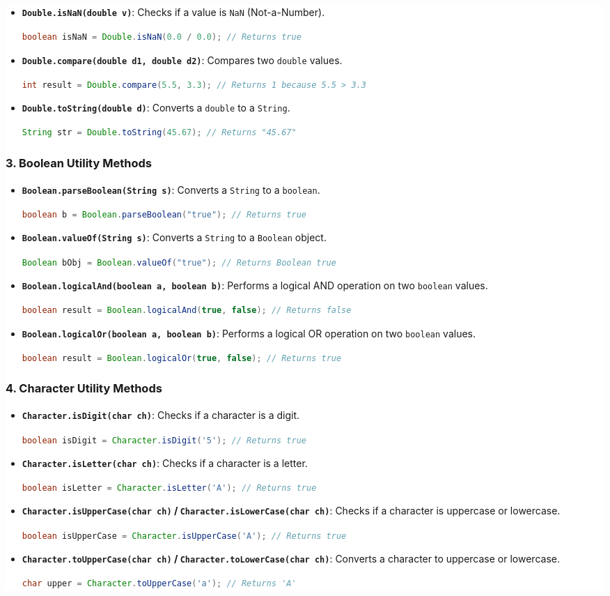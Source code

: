 - **`Double.isNaN(double v)`**: Checks if a value is `NaN` (Not-a-Number).
   ```java
   boolean isNaN = Double.isNaN(0.0 / 0.0); // Returns true
   ```

- **`Double.compare(double d1, double d2)`**: Compares two `double` values.
   ```java
   int result = Double.compare(5.5, 3.3); // Returns 1 because 5.5 > 3.3
   ```

- **`Double.toString(double d)`**: Converts a `double` to a `String`.
   ```java
   String str = Double.toString(45.67); // Returns "45.67"
   ```

### 3. Boolean Utility Methods

- **`Boolean.parseBoolean(String s)`**: Converts a `String` to a `boolean`.
   ```java
   boolean b = Boolean.parseBoolean("true"); // Returns true
   ```

- **`Boolean.valueOf(String s)`**: Converts a `String` to a `Boolean` object.
   ```java
   Boolean bObj = Boolean.valueOf("true"); // Returns Boolean true
   ```

- **`Boolean.logicalAnd(boolean a, boolean b)`**: Performs a logical AND operation on two `boolean` values.
   ```java
   boolean result = Boolean.logicalAnd(true, false); // Returns false
   ```

- **`Boolean.logicalOr(boolean a, boolean b)`**: Performs a logical OR operation on two `boolean` values.
   ```java
   boolean result = Boolean.logicalOr(true, false); // Returns true
   ```

### 4. Character Utility Methods

- **`Character.isDigit(char ch)`**: Checks if a character is a digit.
   ```java
   boolean isDigit = Character.isDigit('5'); // Returns true
   ```

- **`Character.isLetter(char ch)`**: Checks if a character is a letter.
   ```java
   boolean isLetter = Character.isLetter('A'); // Returns true
   ```

- **`Character.isUpperCase(char ch)` / `Character.isLowerCase(char ch)`**: Checks if a character is uppercase or lowercase.
   ```java
   boolean isUpperCase = Character.isUpperCase('A'); // Returns true
   ```

- **`Character.toUpperCase(char ch)` / `Character.toLowerCase(char ch)`**: Converts a character to uppercase or lowercase.
   ```java
   char upper = Character.toUpperCase('a'); // Returns 'A'
   ```
